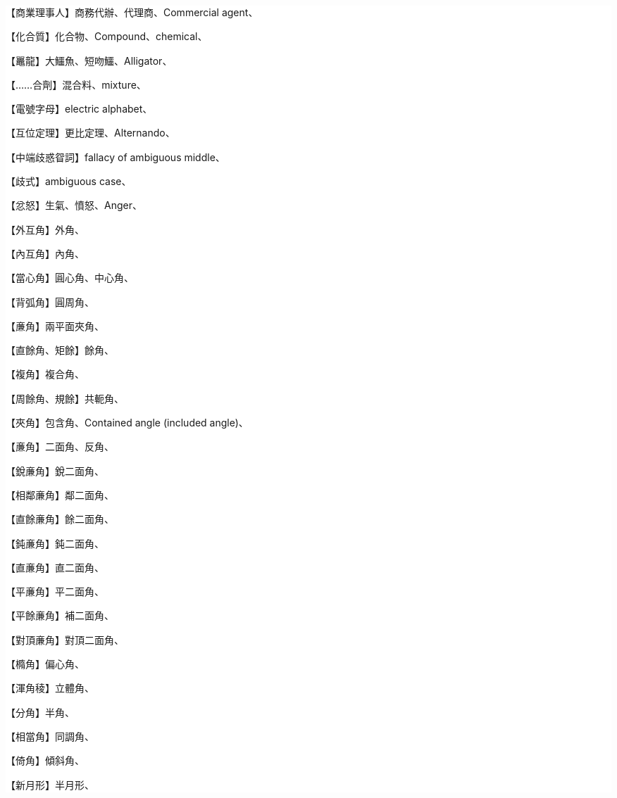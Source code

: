 【商業理事人】商務代辦、代理商、Commercial agent、

【化合質】化合物、Compound、chemical、

【鼉龍】大鱷魚、短吻鱷、Alligator、

【……合劑】混合料、mixture、

【電號字母】electric alphabet、

【互位定理】更比定理、Alternando、

【中端歧惑眢詞】fallacy of ambiguous middle、

【歧式】ambiguous case、

【忿怒】生氣、憤怒、Anger、

【外互角】外角、

【內互角】內角、

【當心角】圓心角、中心角、

【背弧角】圓周角、

【亷角】兩平面夾角、

【直餘角、矩餘】餘角、

【複角】複合角、

【周餘角、規餘】共軛角、

【夾角】包含角、Contained angle (included angle)、

【亷角】二面角、反角、

【銳亷角】銳二面角、

【相鄰亷角】鄰二面角、

【直餘亷角】餘二面角、

【鈍亷角】鈍二面角、

【直亷角】直二面角、

【平亷角】平二面角、

【平餘亷角】補二面角、

【對頂亷角】對頂二面角、

【橢角】偏心角、

【渾角稜】立體角、

【分角】半角、

【相當角】同調角、

【倚角】傾斜角、

【新月形】半月形、
